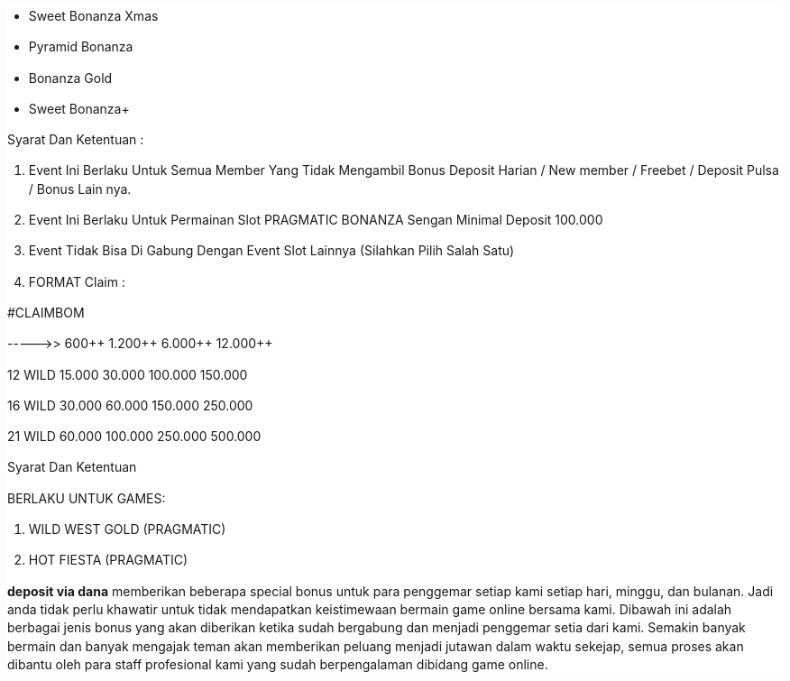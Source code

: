 - Sweet Bonanza Xmas

- Pyramid Bonanza

- Bonanza Gold

- Sweet Bonanza+

Syarat Dan Ketentuan :

1. Event Ini Berlaku Untuk Semua Member Yang Tidak Mengambil Bonus Deposit Harian / New member / Freebet / Deposit Pulsa / Bonus Lain nya.

2. Event Ini Berlaku Untuk Permainan Slot PRAGMATIC BONANZA Sengan Minimal Deposit 100.000

3. Event Tidak Bisa Di Gabung Dengan Event Slot Lainnya (Silahkan Pilih Salah Satu)

4. FORMAT Claim :

#CLAIMBOM


----->> 600++ 1.200++ 6.000++ 12.000++

12 WILD 15.000 30.000 100.000 150.000

16 WILD 30.000 60.000 150.000 250.000

21 WILD 60.000 100.000 250.000 500.000

Syarat Dan Ketentuan

BERLAKU UNTUK GAMES:

1. WILD WEST GOLD (PRAGMATIC)

2. HOT FIESTA (PRAGMATIC)

**deposit via dana** memberikan beberapa special bonus untuk para penggemar setiap kami setiap hari, minggu, dan bulanan. Jadi anda tidak perlu khawatir untuk tidak mendapatkan keistimewaan bermain game online bersama kami. Dibawah ini adalah berbagai jenis bonus yang akan diberikan ketika sudah bergabung dan menjadi penggemar setia dari kami. Semakin banyak bermain dan banyak mengajak teman akan memberikan peluang menjadi jutawan dalam waktu sekejap, semua proses akan dibantu oleh para staff profesional kami yang sudah berpengalaman dibidang game online.